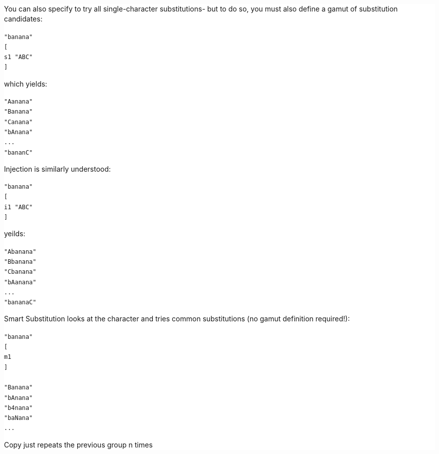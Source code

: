 You can also specify to try all single-character substitutions- but to do so, you must also define a gamut of substitution candidates:

```
"banana"
[
s1 "ABC"
]
```

which yields:

```
"Aanana"
"Banana"
"Canana"
"bAnana"
...
"bananC"
```

Injection is similarly understood:

```
"banana"
[
i1 "ABC"
]
```

yeilds:
```
"Abanana"
"Bbanana"
"Cbanana"
"bAanana"
...
"bananaC"
```

Smart Substitution looks at the character and tries common substitutions (no gamut definition required!):

```
"banana"
[
m1
]

"Banana"
"bAnana"
"b4nana"
"baNana"
...
```

Copy just repeats the previous group n times
